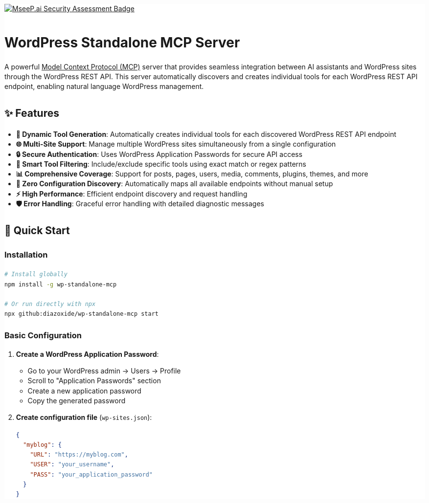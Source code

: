 [![MseeP.ai Security Assessment Badge](https://mseep.net/pr/diazoxide-wp-standalone-mcp-badge.png)](https://mseep.ai/app/diazoxide-wp-standalone-mcp)

# WordPress Standalone MCP Server

A powerful [Model Context Protocol (MCP)](https://modelcontextprotocol.io/) server that provides seamless integration between AI assistants and WordPress sites through the WordPress REST API. This server automatically discovers and creates individual tools for each WordPress REST API endpoint, enabling natural language WordPress management.

## ✨ Features

- **🔄 Dynamic Tool Generation**: Automatically creates individual tools for each discovered WordPress REST API endpoint
- **🌐 Multi-Site Support**: Manage multiple WordPress sites simultaneously from a single configuration
- **🔒 Secure Authentication**: Uses WordPress Application Passwords for secure API access
- **🎯 Smart Tool Filtering**: Include/exclude specific tools using exact match or regex patterns
- **📊 Comprehensive Coverage**: Support for posts, pages, users, media, comments, plugins, themes, and more
- **🚀 Zero Configuration Discovery**: Automatically maps all available endpoints without manual setup
- **⚡ High Performance**: Efficient endpoint discovery and request handling
- **🛡️ Error Handling**: Graceful error handling with detailed diagnostic messages

## 🚀 Quick Start

### Installation

```bash
# Install globally
npm install -g wp-standalone-mcp

# Or run directly with npx
npx github:diazoxide/wp-standalone-mcp start
```

### Basic Configuration

1. **Create a WordPress Application Password**:
   - Go to your WordPress admin → Users → Profile
   - Scroll to "Application Passwords" section
   - Create a new application password
   - Copy the generated password

2. **Create configuration file** (`wp-sites.json`):
   ```json
   {
     "myblog": {
       "URL": "https://myblog.com",
       "USER": "your_username",
       "PASS": "your_application_password"
     }
   }
   ```
